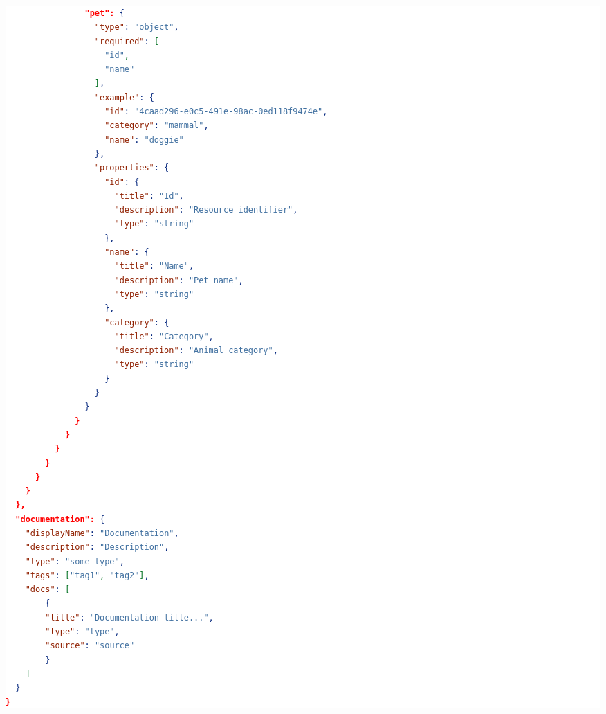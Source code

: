    ```json
                   "pet": {
                     "type": "object",
                     "required": [
                       "id",
                       "name"
                     ],
                     "example": {
                       "id": "4caad296-e0c5-491e-98ac-0ed118f9474e",
                       "category": "mammal",
                       "name": "doggie"
                     },
                     "properties": {
                       "id": {
                         "title": "Id",
                         "description": "Resource identifier",
                         "type": "string"
                       },
                       "name": {
                         "title": "Name",
                         "description": "Pet name",
                         "type": "string"
                       },
                       "category": {
                         "title": "Category",
                         "description": "Animal category",
                         "type": "string"
                       }
                     }
                   }
                 }
               }
             }
           }
         }
       }
     },
     "documentation": {
       "displayName": "Documentation",
       "description": "Description",
       "type": "some type",
       "tags": ["tag1", "tag2"],
       "docs": [
           {
           "title": "Documentation title...",
           "type": "type",
           "source": "source"
           }
       ]
     }
   }
   ```
